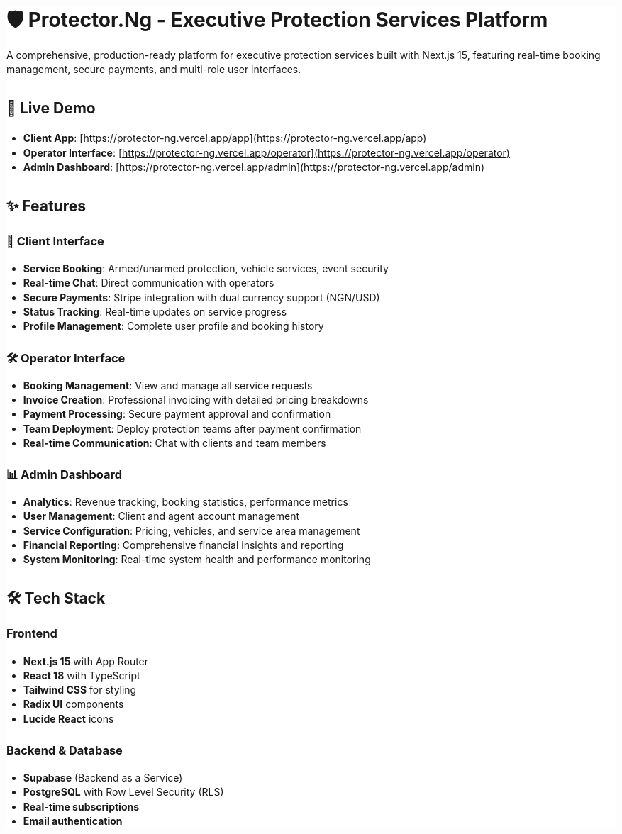 # 🛡️ Protector.Ng - Executive Protection Services Platform

A comprehensive, production-ready platform for executive protection services built with Next.js 15, featuring real-time booking management, secure payments, and multi-role user interfaces.

## 🚀 Live Demo

- **Client App**: [https://protector-ng.vercel.app/app](https://protector-ng.vercel.app/app)
- **Operator Interface**: [https://protector-ng.vercel.app/operator](https://protector-ng.vercel.app/operator)
- **Admin Dashboard**: [https://protector-ng.vercel.app/admin](https://protector-ng.vercel.app/admin)

## ✨ Features

### 🎯 **Client Interface**
- **Service Booking**: Armed/unarmed protection, vehicle services, event security
- **Real-time Chat**: Direct communication with operators
- **Secure Payments**: Stripe integration with dual currency support (NGN/USD)
- **Status Tracking**: Real-time updates on service progress
- **Profile Management**: Complete user profile and booking history

### 🛠️ **Operator Interface**
- **Booking Management**: View and manage all service requests
- **Invoice Creation**: Professional invoicing with detailed pricing breakdowns
- **Payment Processing**: Secure payment approval and confirmation
- **Team Deployment**: Deploy protection teams after payment confirmation
- **Real-time Communication**: Chat with clients and team members

### 📊 **Admin Dashboard**
- **Analytics**: Revenue tracking, booking statistics, performance metrics
- **User Management**: Client and agent account management
- **Service Configuration**: Pricing, vehicles, and service area management
- **Financial Reporting**: Comprehensive financial insights and reporting
- **System Monitoring**: Real-time system health and performance monitoring

## 🛠️ Tech Stack

### **Frontend**
- **Next.js 15** with App Router
- **React 18** with TypeScript
- **Tailwind CSS** for styling
- **Radix UI** components
- **Lucide React** icons

### **Backend & Database**
- **Supabase** (Backend as a Service)
- **PostgreSQL** with Row Level Security (RLS)
- **Real-time subscriptions**
- **Email authentication**
